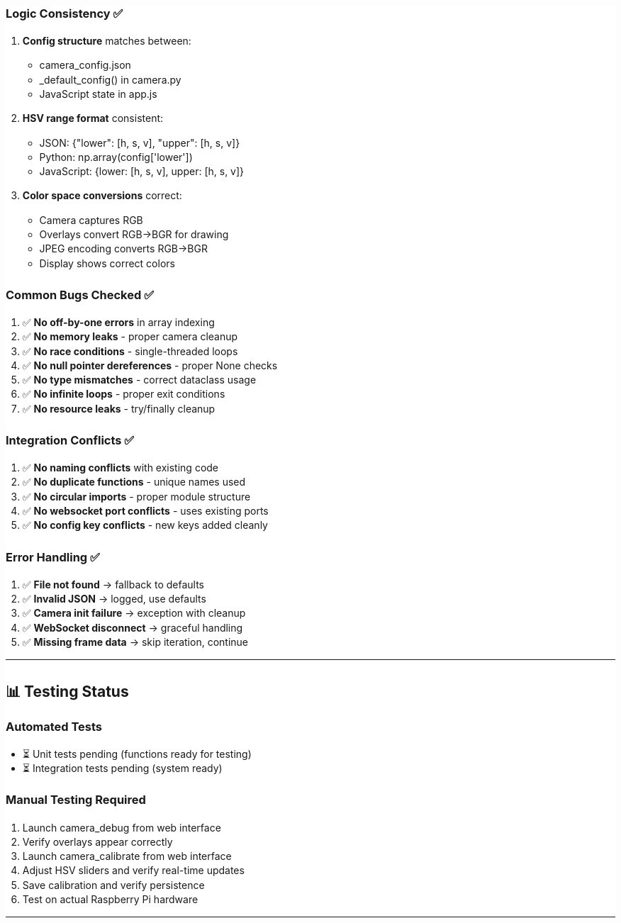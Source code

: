 ### Logic Consistency ✅
1. **Config structure** matches between:
   - camera_config.json
   - _default_config() in camera.py
   - JavaScript state in app.js
   
2. **HSV range format** consistent:
   - JSON: {"lower": [h, s, v], "upper": [h, s, v]}
   - Python: np.array(config['lower'])
   - JavaScript: {lower: [h, s, v], upper: [h, s, v]}
   
3. **Color space conversions** correct:
   - Camera captures RGB
   - Overlays convert RGB→BGR for drawing
   - JPEG encoding converts RGB→BGR
   - Display shows correct colors

### Common Bugs Checked ✅
1. ✅ **No off-by-one errors** in array indexing
2. ✅ **No memory leaks** - proper camera cleanup
3. ✅ **No race conditions** - single-threaded loops
4. ✅ **No null pointer dereferences** - proper None checks
5. ✅ **No type mismatches** - correct dataclass usage
6. ✅ **No infinite loops** - proper exit conditions
7. ✅ **No resource leaks** - try/finally cleanup

### Integration Conflicts ✅
1. ✅ **No naming conflicts** with existing code
2. ✅ **No duplicate functions** - unique names used
3. ✅ **No circular imports** - proper module structure
4. ✅ **No websocket port conflicts** - uses existing ports
5. ✅ **No config key conflicts** - new keys added cleanly

### Error Handling ✅
1. ✅ **File not found** → fallback to defaults
2. ✅ **Invalid JSON** → logged, use defaults
3. ✅ **Camera init failure** → exception with cleanup
4. ✅ **WebSocket disconnect** → graceful handling
5. ✅ **Missing frame data** → skip iteration, continue

---

## 📊 Testing Status

### Automated Tests
- ⏳ Unit tests pending (functions ready for testing)
- ⏳ Integration tests pending (system ready)

### Manual Testing Required
1. Launch camera_debug from web interface
2. Verify overlays appear correctly
3. Launch camera_calibrate from web interface
4. Adjust HSV sliders and verify real-time updates
5. Save calibration and verify persistence
6. Test on actual Raspberry Pi hardware

---